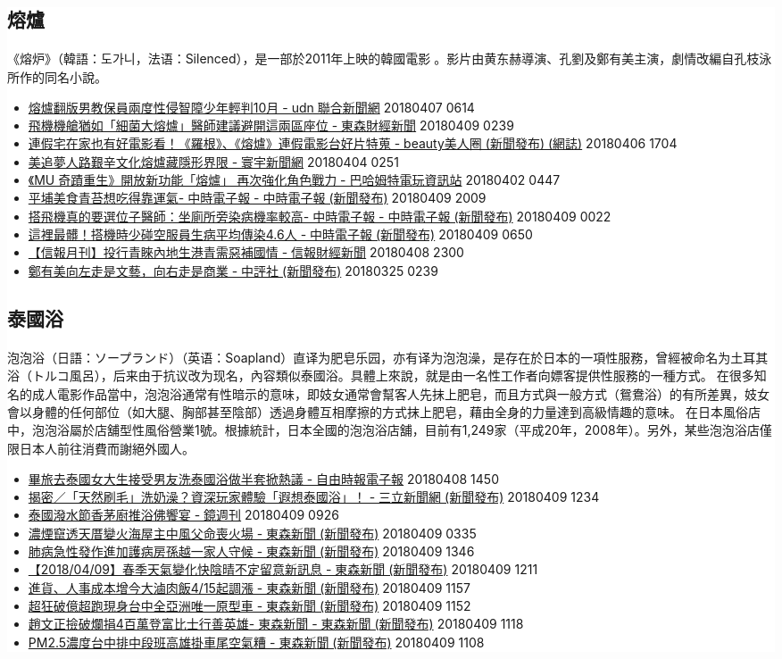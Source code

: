 ## 熔爐

《熔炉》（韓語：도가니，法语：Silenced），是一部於2011年上映的韓國電影 。影片由黄东赫導演、孔劉及鄭有美主演，劇情改編自孔枝泳所作的同名小說。
- [熔爐翻版男教保員兩度性侵智障少年輕判10月 - udn 聯合新聞網](https://udn.com/news/story/7321/3073523 "熔爐翻版男教保員兩度性侵智障少年輕判10月 - udn 聯合新聞網") 20180407 0614
- [飛機機艙猶如「細菌大熔爐」醫師建議避開這兩區座位 - 東森財經新聞](https://fnc.ebc.net.tw/FncNews/Content/32742 "飛機機艙猶如「細菌大熔爐」醫師建議避開這兩區座位 - 東森財經新聞") 20180409 0239
- [連假宅在家也有好電影看！《羅根》、《熔爐》連假電影台好片特蒐 - beauty美人圈 (新聞發布) (網誌)](https://www.beauty321.com/post/15543 "連假宅在家也有好電影看！《羅根》、《熔爐》連假電影台好片特蒐 - beauty美人圈 (新聞發布) (網誌)") 20180406 1704
- [美追夢人路艱辛文化熔爐藏隱形界限 - 寰宇新聞網](http://globalnewstv.com.tw/%E7%BE%8E%E8%BF%BD%E5%A4%A2%E4%BA%BA%E8%B7%AF%E8%89%B1%E8%BE%9B-%E6%96%87%E5%8C%96%E7%86%94%E7%88%90%E8%97%8F%E9%9A%B1%E5%BD%A2%E7%95%8C%E9%99%90/ "美追夢人路艱辛文化熔爐藏隱形界限 - 寰宇新聞網") 20180404 0251
- [《MU 奇蹟重生》開放新功能「熔爐」 再次強化角色戰力 - 巴哈姆特電玩資訊站](https://gnn.gamer.com.tw/9/160899.html "《MU 奇蹟重生》開放新功能「熔爐」 再次強化角色戰力 - 巴哈姆特電玩資訊站") 20180402 0447
- [平埔美食青苔想吃得靠運氣- 中時電子報 - 中時電子報 (新聞發布)](http://www.chinatimes.com/newspapers/20180410000830-260102 "平埔美食青苔想吃得靠運氣- 中時電子報 - 中時電子報 (新聞發布)") 20180409 2009
- [搭飛機真的要選位子醫師：坐廁所旁染病機率較高- 中時電子報 - 中時電子報 (新聞發布)](http://www.chinatimes.com/realtimenews/20180409001017-260415 "搭飛機真的要選位子醫師：坐廁所旁染病機率較高- 中時電子報 - 中時電子報 (新聞發布)") 20180409 0022
- [這裡最髒！搭機時少碰空服員生病平均傳染4.6人 - 中時電子報 (新聞發布)](http://tube.chinatimes.com/20180409002251-261410 "這裡最髒！搭機時少碰空服員生病平均傳染4.6人 - 中時電子報 (新聞發布)") 20180409 0650
- [【信報月刊】投行青睞內地生港青需惡補國情 - 信報財經新聞](http://www2.hkej.com/editorchoice/article/id/1808702/%E3%80%90%E4%BF%A1%E5%A0%B1%E6%9C%88%E5%88%8A%E3%80%91%E6%8A%95%E8%A1%8C%E9%9D%92%E7%9D%9E%E5%85%A7%E5%9C%B0%E7%94%9F+%E6%B8%AF%E9%9D%92%E9%9C%80%E6%83%A1%E8%A3%9C%E5%9C%8B%E6%83%85 "【信報月刊】投行青睞內地生港青需惡補國情 - 信報財經新聞") 20180408 2300
- [鄭有美向左走是文藝，向右走是商業 - 中評社 (新聞發布)](http://hk.crntt.com/doc/7_0_105020084_1_0325103046.html "鄭有美向左走是文藝，向右走是商業 - 中評社 (新聞發布)") 20180325 0239

## 泰國浴

泡泡浴（日語：ソープランド）（英语：Soapland）直译为肥皂乐园，亦有译为泡泡澡，是存在於日本的一項性服務，曾經被命名为土耳其浴（トルコ風呂），后来由于抗议改为现名，內容類似泰國浴。具體上來說，就是由一名性工作者向嫖客提供性服務的一種方式。
在很多知名的成人電影作品當中，泡泡浴通常有性暗示的意味，即妓女通常會幫客人先抹上肥皂，而且方式與一般方式（鴛鴦浴）的有所差異，妓女會以身體的任何部位（如大腿、胸部甚至陰部）透過身體互相摩擦的方式抹上肥皂，藉由全身的力量達到高級情趣的意味。
在日本風俗店中，泡泡浴屬於店舖型性風俗營業1號。根據統計，日本全國的泡泡浴店舖，目前有1,249家（平成20年，2008年）。另外，某些泡泡浴店僅限日本人前往消費而謝絕外國人。
- [畢旅去泰國女大生接受男友洗泰國浴做半套掀熱議 - 自由時報電子報](http://news.ltn.com.tw/news/life/breakingnews/2389488 "畢旅去泰國女大生接受男友洗泰國浴做半套掀熱議 - 自由時報電子報") 20180408 1450
- [揭密／「天然刷毛」洗奶澡？資深玩家體驗「遐想泰國浴」！ - 三立新聞網 (新聞發布)](http://www.setn.com/News.aspx?NewsID=366805 "揭密／「天然刷毛」洗奶澡？資深玩家體驗「遐想泰國浴」！ - 三立新聞網 (新聞發布)") 20180409 1234
- [泰國潑水節香茅廚推浴佛饗宴 - 鏡週刊](https://www.mirrormedia.mg/story/20180409prf003/ "泰國潑水節香茅廚推浴佛饗宴 - 鏡週刊") 20180409 0926
- [濃煙竄透天厝變火海屋主中風父命喪火場 - 東森新聞 (新聞發布)](https://news.ebc.net.tw/news.php?nid=107193 "濃煙竄透天厝變火海屋主中風父命喪火場 - 東森新聞 (新聞發布)") 20180409 0335
- [肺病急性發作進加護病房孫越一家人守候 - 東森新聞 (新聞發布)](https://news.ebc.net.tw/news.php?nid=107326 "肺病急性發作進加護病房孫越一家人守候 - 東森新聞 (新聞發布)") 20180409 1346
- [【2018/04/09】春季天氣變化快陰晴不定留意新訊息 - 東森新聞 (新聞發布)](https://news.ebc.net.tw/news.php?nid=107317 "【2018/04/09】春季天氣變化快陰晴不定留意新訊息 - 東森新聞 (新聞發布)") 20180409 1211
- [進貨、人事成本增今大滷肉飯4/15起調漲 - 東森新聞 (新聞發布)](https://news.ebc.net.tw/news.php?nid=107313 "進貨、人事成本增今大滷肉飯4/15起調漲 - 東森新聞 (新聞發布)") 20180409 1157
- [超狂破億超跑現身台中全亞洲唯一原型車 - 東森新聞 (新聞發布)](https://news.ebc.net.tw/news.php?nid=107311 "超狂破億超跑現身台中全亞洲唯一原型車 - 東森新聞 (新聞發布)") 20180409 1152
- [趙文正撿破爛捐4百萬登富比士行善英雄- 東森新聞 - 東森新聞 (新聞發布)](https://news.ebc.net.tw/news.php?nid=107296 "趙文正撿破爛捐4百萬登富比士行善英雄- 東森新聞 - 東森新聞 (新聞發布)") 20180409 1118
- [PM2.5濃度台中排中段班高雄掛車尾空氣糟 - 東森新聞 (新聞發布)](https://news.ebc.net.tw/news.php?nid=107294 "PM2.5濃度台中排中段班高雄掛車尾空氣糟 - 東森新聞 (新聞發布)") 20180409 1108
